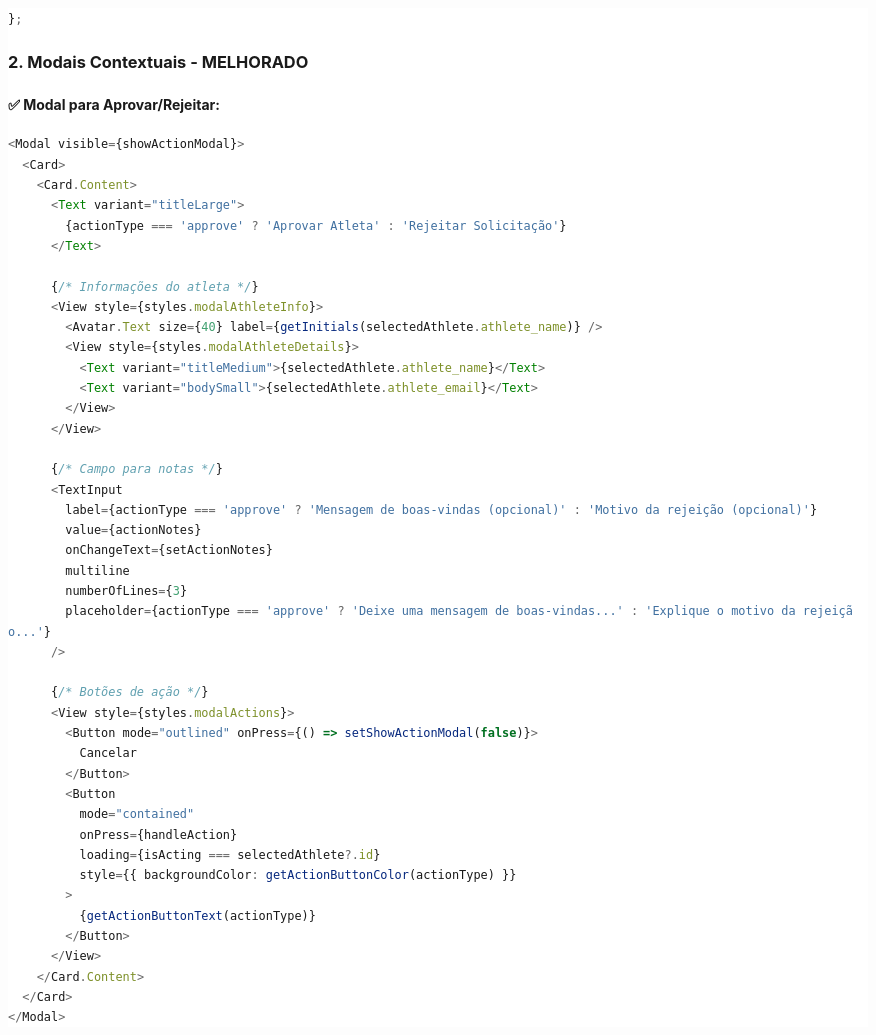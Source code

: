 ```typescript
};
```

### **2. Modais Contextuais - MELHORADO**

#### **✅ Modal para Aprovar/Rejeitar:**
```typescript
<Modal visible={showActionModal}>
  <Card>
    <Card.Content>
      <Text variant="titleLarge">
        {actionType === 'approve' ? 'Aprovar Atleta' : 'Rejeitar Solicitação'}
      </Text>
      
      {/* Informações do atleta */}
      <View style={styles.modalAthleteInfo}>
        <Avatar.Text size={40} label={getInitials(selectedAthlete.athlete_name)} />
        <View style={styles.modalAthleteDetails}>
          <Text variant="titleMedium">{selectedAthlete.athlete_name}</Text>
          <Text variant="bodySmall">{selectedAthlete.athlete_email}</Text>
        </View>
      </View>
      
      {/* Campo para notas */}
      <TextInput
        label={actionType === 'approve' ? 'Mensagem de boas-vindas (opcional)' : 'Motivo da rejeição (opcional)'}
        value={actionNotes}
        onChangeText={setActionNotes}
        multiline
        numberOfLines={3}
        placeholder={actionType === 'approve' ? 'Deixe uma mensagem de boas-vindas...' : 'Explique o motivo da rejeição...'}
      />
      
      {/* Botões de ação */}
      <View style={styles.modalActions}>
        <Button mode="outlined" onPress={() => setShowActionModal(false)}>
          Cancelar
        </Button>
        <Button 
          mode="contained" 
          onPress={handleAction}
          loading={isActing === selectedAthlete?.id}
          style={{ backgroundColor: getActionButtonColor(actionType) }}
        >
          {getActionButtonText(actionType)}
        </Button>
      </View>
    </Card.Content>
  </Card>
</Modal>
```
